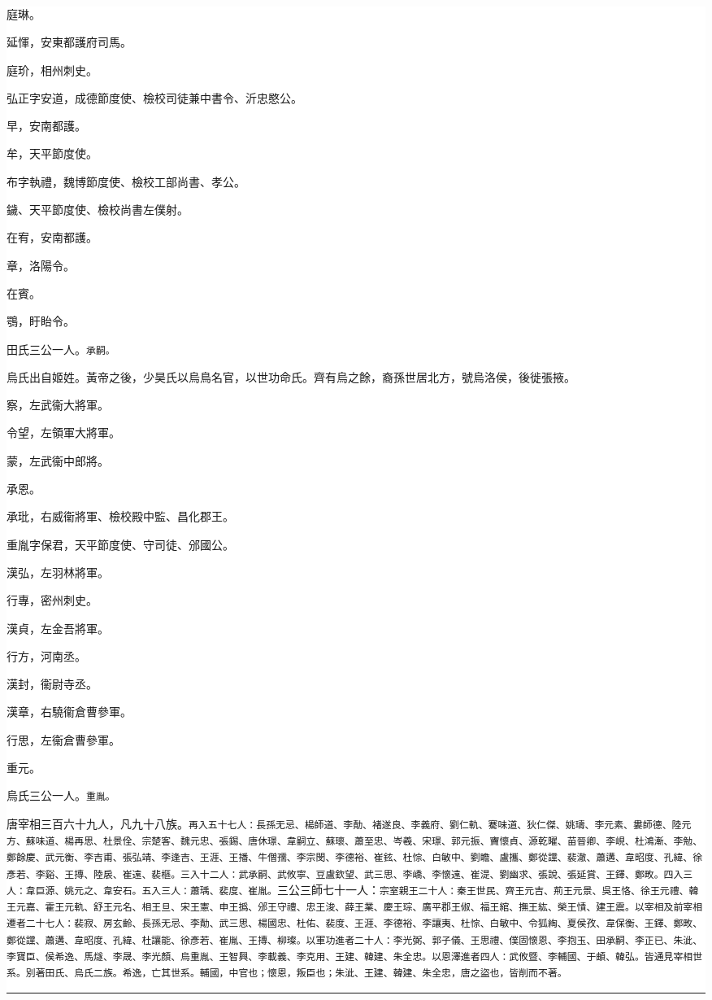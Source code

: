 庭琳。

延惲，安東都護府司馬。

庭玠，相州刺史。

弘正字安道，成德節度使、檢校司徒兼中書令、沂忠愍公。

早，安南都護。

牟，天平節度使。

布字執禮，魏博節度使、檢校工部尚書、孝公。

鐬、天平節度使、檢校尚書左僕射。

在宥，安南都護。

章，洛陽令。

在賓。

鶚，盱眙令。

田氏三公一人。`承嗣。`

烏氏出自姬姓。黃帝之後，少昊氏以烏鳥名官，以世功命氏。齊有烏之餘，裔孫世居北方，號烏洛侯，後徙張掖。

察，左武衞大將軍。

令望，左領軍大將軍。

蒙，左武衞中郎將。

承恩。

承玭，右威衞將軍、檢校殿中監、昌化郡王。

重胤字保君，天平節度使、守司徒、邠國公。

漢弘，左羽林將軍。

行專，密州刺史。

漢貞，左金吾將軍。

行方，河南丞。

漢封，衞尉寺丞。

漢章，右驍衞倉曹參軍。

行思，左衞倉曹參軍。

重元。

烏氏三公一人。`重胤。`

唐宰相三百六十九人，凡九十八族。`再入五十七人：長孫无忌、楊師道、李勣、褚遂良、李義府、劉仁軌、騫味道、狄仁傑、姚璹、李元素、婁師德、陸元方、蘇味道、楊再思、杜景佺、宗楚客、魏元忠、張錫、唐休璟、韋嗣立、蘇瓌、蕭至忠、岑羲、宋璟、郭元振、竇懷貞、源乾曜、苗晉卿、李峴、杜鴻漸、李勉、鄭餘慶、武元衡、李吉甫、張弘靖、李逢吉、王涯、王播、牛僧孺、李宗閔、李德裕、崔鉉、杜悰、白敏中、劉瞻、盧攜、鄭從讜、裴澈、蕭遘、韋昭度、孔緯、徐彥若、李谿、王摶、陸扆、崔遠、裴樞。三入十二人：武承嗣、武攸寧、豆盧欽望、武三思、李嶠、李懷遠、崔湜、劉幽求、張說、張延賞、王鐸、鄭畋。四入三人：韋巨源、姚元之、韋安石。五入三人：蕭瑀、裴度、崔胤。`三公三師七十一人：`宗室親王二十人：秦王世民、齊王元吉、荊王元景、吳王恪、徐王元禮、韓王元嘉、霍王元軌、舒王元名、相王旦、宋王憲、申王撝、邠王守禮、忠王浚、薛王業、慶王琮、廣平郡王俶、福王綰、撫王紘、榮王㥽、建王震。以宰相及前宰相遷者二十七人：裴寂、房玄齡、長孫无忌、李勣、武三思、楊國忠、杜佑、裴度、王涯、李德裕、李讓夷、杜悰、白敏中、令狐綯、夏侯孜、韋保衡、王鐸、鄭畋、鄭從讜、蕭遘、韋昭度、孔緯、杜讓能、徐彥若、崔胤、王摶、柳璨。以軍功進者二十人：李光弼、郭子儀、王思禮、僕固懷恩、李抱玉、田承嗣、李正已、朱泚、李寶臣、侯希逸、馬燧、李晟、李光顏、烏重胤、王智興、李載義、李克用、王建、韓建、朱全忠。以恩澤進者四人：武攸暨、李輔國、于頔、韓弘。皆通見宰相世系。別著田氏、烏氏二族。希逸，亡其世系。輔國，中官也；懷恩，叛臣也；朱泚、王建、韓建、朱全忠，唐之盜也，皆削而不著。`

* * *


